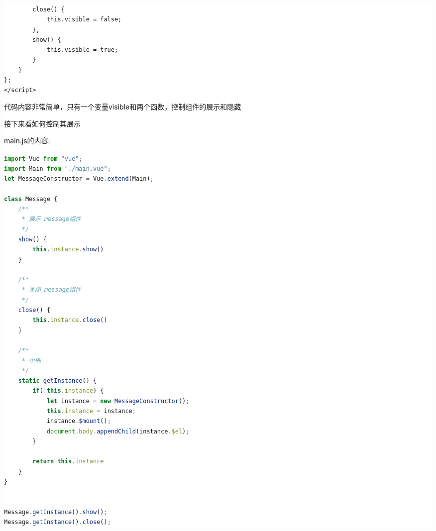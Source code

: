 ```text
        close() {
            this.visible = false;
        },
        show() {
            this.visible = true;
        }
    }
};
</script>
```

代码内容非常简单，只有一个变量visible和两个函数，控制组件的展示和隐藏

接下来看如何控制其展示

main.js的内容:

```js
import Vue from "vue";
import Main from "./main.vue";
let MessageConstructor = Vue.extend(Main);

class Message {
    /** 
     * 展示 message组件
     */
    show() {
        this.instance.show()
    }

    /** 
     * 关闭 message组件
     */
    close() {
        this.instance.close()
    }
    
    /** 
     * 单例
     */
    static getInstance() {
        if(!this.instance) {
            let instance = new MessageConstructor();
            this.instance = instance;
            instance.$mount();
            document.body.appendChild(instance.$el);
        }

        return this.instance
    }
}


Message.getInstance().show();
Message.getInstance().close();
```
